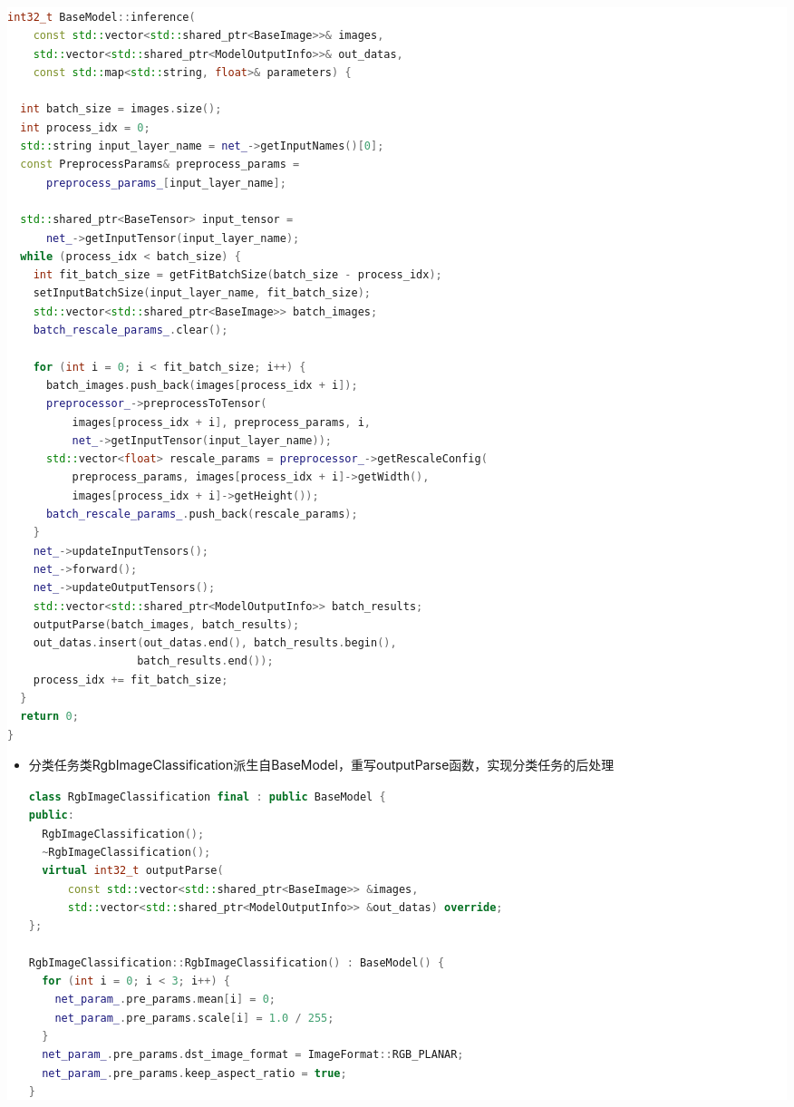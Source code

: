   ```cpp
  int32_t BaseModel::inference(
      const std::vector<std::shared_ptr<BaseImage>>& images,
      std::vector<std::shared_ptr<ModelOutputInfo>>& out_datas,
      const std::map<std::string, float>& parameters) {
    
    int batch_size = images.size();
    int process_idx = 0;
    std::string input_layer_name = net_->getInputNames()[0];
    const PreprocessParams& preprocess_params =
        preprocess_params_[input_layer_name];
    
    std::shared_ptr<BaseTensor> input_tensor =
        net_->getInputTensor(input_layer_name);
    while (process_idx < batch_size) {
      int fit_batch_size = getFitBatchSize(batch_size - process_idx);
      setInputBatchSize(input_layer_name, fit_batch_size);
      std::vector<std::shared_ptr<BaseImage>> batch_images;
      batch_rescale_params_.clear();

      for (int i = 0; i < fit_batch_size; i++) {
        batch_images.push_back(images[process_idx + i]);  
        preprocessor_->preprocessToTensor(
            images[process_idx + i], preprocess_params, i,
            net_->getInputTensor(input_layer_name));
        std::vector<float> rescale_params = preprocessor_->getRescaleConfig(
            preprocess_params, images[process_idx + i]->getWidth(),
            images[process_idx + i]->getHeight());
        batch_rescale_params_.push_back(rescale_params);    
      }
      net_->updateInputTensors();
      net_->forward();
      net_->updateOutputTensors();
      std::vector<std::shared_ptr<ModelOutputInfo>> batch_results;
      outputParse(batch_images, batch_results);
      out_datas.insert(out_datas.end(), batch_results.begin(),
                      batch_results.end());
      process_idx += fit_batch_size;
    }
    return 0;
  }

  ```

* 分类任务类RgbImageClassification派生自BaseModel，重写outputParse函数，实现分类任务的后处理

  ```cpp
  class RgbImageClassification final : public BaseModel {
  public:
    RgbImageClassification();
    ~RgbImageClassification();
    virtual int32_t outputParse(
        const std::vector<std::shared_ptr<BaseImage>> &images,
        std::vector<std::shared_ptr<ModelOutputInfo>> &out_datas) override;
  };

  RgbImageClassification::RgbImageClassification() : BaseModel() {
    for (int i = 0; i < 3; i++) {
      net_param_.pre_params.mean[i] = 0;
      net_param_.pre_params.scale[i] = 1.0 / 255;
    }
    net_param_.pre_params.dst_image_format = ImageFormat::RGB_PLANAR;
    net_param_.pre_params.keep_aspect_ratio = true;
  }
  
  ```